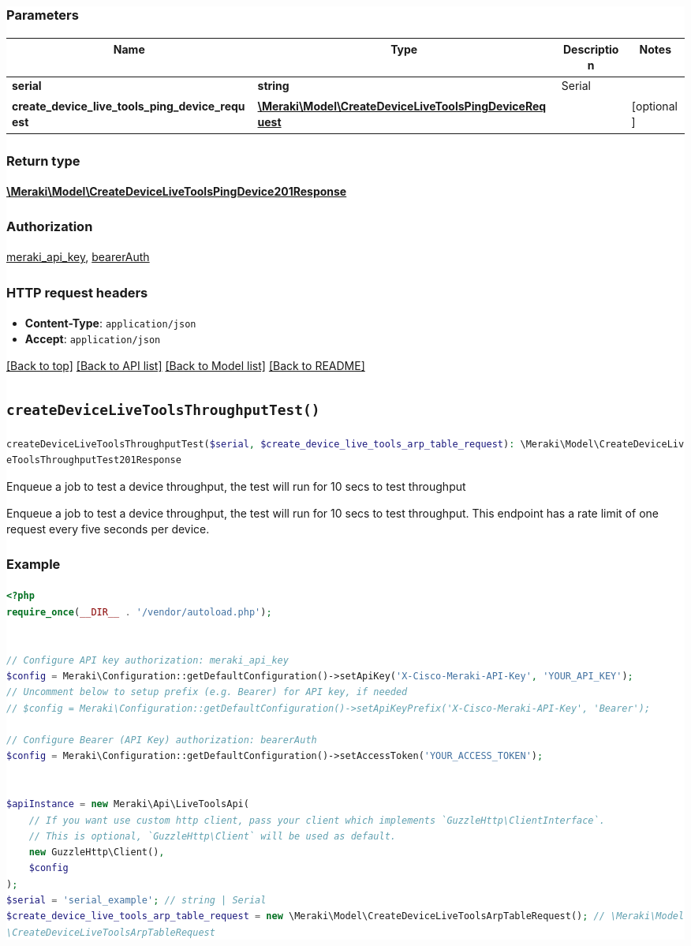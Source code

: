 ### Parameters

| Name | Type | Description  | Notes |
| ------------- | ------------- | ------------- | ------------- |
| **serial** | **string**| Serial | |
| **create_device_live_tools_ping_device_request** | [**\Meraki\Model\CreateDeviceLiveToolsPingDeviceRequest**](../Model/CreateDeviceLiveToolsPingDeviceRequest.md)|  | [optional] |

### Return type

[**\Meraki\Model\CreateDeviceLiveToolsPingDevice201Response**](../Model/CreateDeviceLiveToolsPingDevice201Response.md)

### Authorization

[meraki_api_key](../../README.md#meraki_api_key), [bearerAuth](../../README.md#bearerAuth)

### HTTP request headers

- **Content-Type**: `application/json`
- **Accept**: `application/json`

[[Back to top]](#) [[Back to API list]](../../README.md#endpoints)
[[Back to Model list]](../../README.md#models)
[[Back to README]](../../README.md)

## `createDeviceLiveToolsThroughputTest()`

```php
createDeviceLiveToolsThroughputTest($serial, $create_device_live_tools_arp_table_request): \Meraki\Model\CreateDeviceLiveToolsThroughputTest201Response
```

Enqueue a job to test a device throughput, the test will run for 10 secs to test throughput

Enqueue a job to test a device throughput, the test will run for 10 secs to test throughput. This endpoint has a rate limit of one request every five seconds per device.

### Example

```php
<?php
require_once(__DIR__ . '/vendor/autoload.php');


// Configure API key authorization: meraki_api_key
$config = Meraki\Configuration::getDefaultConfiguration()->setApiKey('X-Cisco-Meraki-API-Key', 'YOUR_API_KEY');
// Uncomment below to setup prefix (e.g. Bearer) for API key, if needed
// $config = Meraki\Configuration::getDefaultConfiguration()->setApiKeyPrefix('X-Cisco-Meraki-API-Key', 'Bearer');

// Configure Bearer (API Key) authorization: bearerAuth
$config = Meraki\Configuration::getDefaultConfiguration()->setAccessToken('YOUR_ACCESS_TOKEN');


$apiInstance = new Meraki\Api\LiveToolsApi(
    // If you want use custom http client, pass your client which implements `GuzzleHttp\ClientInterface`.
    // This is optional, `GuzzleHttp\Client` will be used as default.
    new GuzzleHttp\Client(),
    $config
);
$serial = 'serial_example'; // string | Serial
$create_device_live_tools_arp_table_request = new \Meraki\Model\CreateDeviceLiveToolsArpTableRequest(); // \Meraki\Model\CreateDeviceLiveToolsArpTableRequest
```